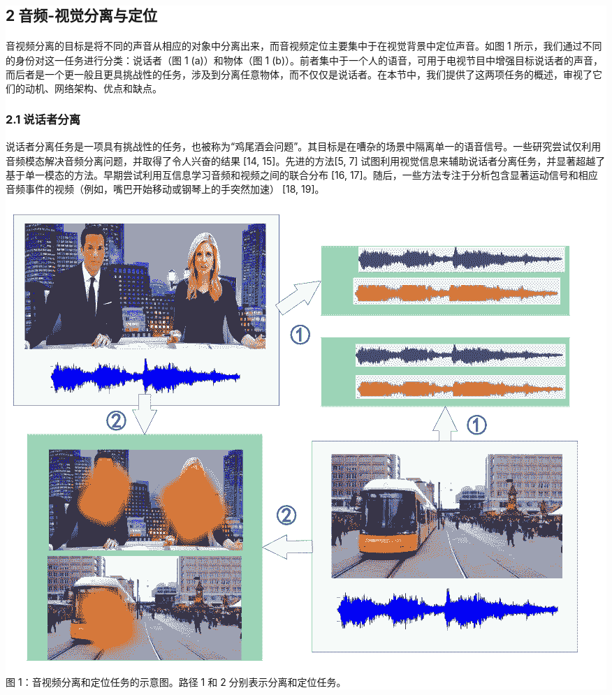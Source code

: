 ## 2 音频-视觉分离与定位

音视频分离的目标是将不同的声音从相应的对象中分离出来，而音视频定位主要集中于在视觉背景中定位声音。如图 1 所示，我们通过不同的身份对这一任务进行分类：说话者（图 1 (a)）和物体（图 1 (b)）。前者集中于一个人的语音，可用于电视节目中增强目标说话者的声音，而后者是一个更一般且更具挑战性的任务，涉及到分离任意物体，而不仅仅是说话者。在本节中，我们提供了这两项任务的概述，审视了它们的动机、网络架构、优点和缺点。

### 2.1 说话者分离

说话者分离任务是一项具有挑战性的任务，也被称为“鸡尾酒会问题”。其目标是在嘈杂的场景中隔离单一的语音信号。一些研究尝试仅利用音频模态解决音频分离问题，并取得了令人兴奋的结果 [14, 15]。先进的方法[5, 7] 试图利用视觉信息来辅助说话者分离任务，并显著超越了基于单一模态的方法。早期尝试利用互信息学习音频和视频之间的联合分布 [16, 17]。随后，一些方法专注于分析包含显著运动信号和相应音频事件的视频（例如，嘴巴开始移动或钢琴上的手突然加速） [18, 19]。

![参见说明](img/c55ef362af1c7db9a2049b2d00958289.png)

图 1：音视频分离和定位任务的示意图。路径 1 和 2 分别表示分离和定位任务。
